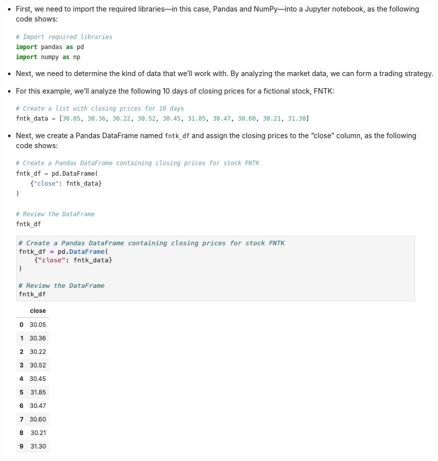 * First, we need to import the required libraries&mdash;in this case, Pandas and NumPy&mdash;into a Jupyter notebook, as the following code shows:

  ```python
  # Import required libraries
  import pandas as pd
  import numpy as np
  ```

* Next, we need to determine the kind of data that we’ll work with. By analyzing the market data, we can form a trading strategy.

* For this example, we’ll analyze the following 10 days of closing prices for a fictional stock, FNTK:

  ```python
  # Create a list with closing prices for 10 days
  fntk_data = [30.05, 30.36, 30.22, 30.52, 30.45, 31.85, 30.47, 30.60, 30.21, 31.30]
  ```

* Next, we create a Pandas DataFrame named `fntk_df` and assign the closing prices to the “close” column, as the following code shows:

  ```python
  # Create a Pandas DataFrame containing closing prices for stock FNTK
  fntk_df = pd.DataFrame(
      {"close": fntk_data}
  )

  # Review the DataFrame
  fntk_df
  ```

  ![A screenshot depicts the DataFrame.](Images/15-1-fntk-dataframe.png)
